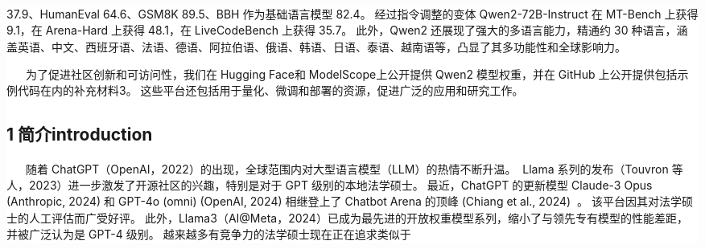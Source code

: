 37.9<span lang=ZH-CN style='font-family:"Microsoft YaHei",sans-serif'>、</span>HumanEval
64.6<span lang=ZH-CN style='font-family:"Microsoft YaHei",sans-serif'>、</span>GSM8K
89.5<span lang=ZH-CN style='font-family:"Microsoft YaHei",sans-serif'>、</span>BBH
<span lang=ZH-CN style='font-family:"Microsoft YaHei",sans-serif'>作为基础语言模型</span>
82.4<span lang=ZH-CN style='font-family:"Microsoft YaHei",sans-serif'>。</span><span
lang=ZH-CN> </span><span lang=ZH-CN style='font-family:"Microsoft YaHei",sans-serif'>经过指令调整的变体</span>
Qwen2-72B-Instruct <span lang=ZH-CN style='font-family:"Microsoft YaHei",sans-serif'>在</span>
MT-Bench <span lang=ZH-CN style='font-family:"Microsoft YaHei",sans-serif'>上获得</span>
9.1<span lang=ZH-CN style='font-family:"Microsoft YaHei",sans-serif'>，在</span>
Arena-Hard <span lang=ZH-CN style='font-family:"Microsoft YaHei",sans-serif'>上获得</span>
48.1<span lang=ZH-CN style='font-family:"Microsoft YaHei",sans-serif'>，在</span>
LiveCodeBench <span lang=ZH-CN style='font-family:"Microsoft YaHei",sans-serif'>上获得</span>
35.7<span lang=ZH-CN style='font-family:"Microsoft YaHei",sans-serif'>。</span><span
lang=ZH-CN> </span><span lang=ZH-CN style='font-family:"Microsoft YaHei",sans-serif'>此外，</span>Qwen2
<span lang=ZH-CN style='font-family:"Microsoft YaHei",sans-serif'>还展现了强大的多语言能力，精通约</span>
30 <span lang=ZH-CN style='font-family:"Microsoft YaHei",sans-serif'>种语言，涵盖英语、中文、西班牙语、法语、德语、阿拉伯语、俄语、韩语、日语、泰语、越南语等，凸显了其多功能性和全球影响力。</span></p>

<p class=MsoNormal style='text-indent:.25in'><span lang=ZH-CN style='font-family:
"Microsoft YaHei",sans-serif'>为了促进社区创新和可访问性，我们在</span> Hugging Face<span
lang=ZH-CN style='font-family:"Microsoft YaHei",sans-serif'>和</span> ModelScope<span
lang=ZH-CN style='font-family:"Microsoft YaHei",sans-serif'>上公开提供</span> Qwen2 <span
lang=ZH-CN style='font-family:"Microsoft YaHei",sans-serif'>模型权重，并在</span>
GitHub <span lang=ZH-CN style='font-family:"Microsoft YaHei",sans-serif'>上公开提供包括示例代码在内的补充材料</span>3<span
lang=ZH-CN style='font-family:"Microsoft YaHei",sans-serif'>。</span><span
lang=ZH-CN> </span><span lang=ZH-CN style='font-family:"Microsoft YaHei",sans-serif'>这些平台还包括用于量化、微调和部署的资源，促进广泛的应用和研究工作。</span></p>

<h2><a name="_Toc173831962">1 </a><span lang=ZH-CN style='font-family:"Microsoft YaHei",sans-serif'>简介</span>introduction</h2>

<p class=MsoNormal style='text-indent:.25in'><span lang=ZH-CN style='font-family:
"Microsoft YaHei",sans-serif'>随着</span> ChatGPT<span lang=ZH-CN
style='font-family:"Microsoft YaHei",sans-serif'>（</span>OpenAI<span
lang=ZH-CN style='font-family:"Microsoft YaHei",sans-serif'>，</span>2022<span
lang=ZH-CN style='font-family:"Microsoft YaHei",sans-serif'>）的出现，全球范围内对大型语言模型（</span>LLM<span
lang=ZH-CN style='font-family:"Microsoft YaHei",sans-serif'>）的热情不断升温。</span> 
Llama <span lang=ZH-CN style='font-family:"Microsoft YaHei",sans-serif'>系列的发布（</span>Touvron
<span lang=ZH-CN style='font-family:"Microsoft YaHei",sans-serif'>等人，</span>2023<span
lang=ZH-CN style='font-family:"Microsoft YaHei",sans-serif'>）进一步激发了开源社区的兴趣，特别是对于</span>
GPT <span lang=ZH-CN style='font-family:"Microsoft YaHei",sans-serif'>级别的本地法学硕士。</span><span
lang=ZH-CN> </span><span lang=ZH-CN style='font-family:"Microsoft YaHei",sans-serif'>最近，</span>ChatGPT
<span lang=ZH-CN style='font-family:"Microsoft YaHei",sans-serif'>的更新模型</span>
Claude-3 Opus (Anthropic, 2024) <span lang=ZH-CN style='font-family:"Microsoft YaHei",sans-serif'>和</span>
GPT-4o (omni) (OpenAI, 2024) <span lang=ZH-CN style='font-family:"Microsoft YaHei",sans-serif'>相继登上了</span>
Chatbot Arena <span lang=ZH-CN style='font-family:"Microsoft YaHei",sans-serif'>的顶峰</span>
(Chiang et al., 2024)  <span lang=ZH-CN style='font-family:"Microsoft YaHei",sans-serif'>。</span><span
lang=ZH-CN> </span><span lang=ZH-CN style='font-family:"Microsoft YaHei",sans-serif'>该平台因其对法学硕士的人工评估而广受好评。</span><span
lang=ZH-CN> </span><span lang=ZH-CN style='font-family:"Microsoft YaHei",sans-serif'>此外，</span>Llama3<span
lang=ZH-CN style='font-family:"Microsoft YaHei",sans-serif'>（</span>AI@Meta<span
lang=ZH-CN style='font-family:"Microsoft YaHei",sans-serif'>，</span>2024<span
lang=ZH-CN style='font-family:"Microsoft YaHei",sans-serif'>）已成为最先进的开放权重模型系列，缩小了与领先专有模型的性能差距，并被广泛认为是</span>
GPT-4 <span lang=ZH-CN style='font-family:"Microsoft YaHei",sans-serif'>级别。</span><span
lang=ZH-CN> </span><span lang=ZH-CN style='font-family:"Microsoft YaHei",sans-serif'>越来越多有竞争力的法学硕士现在正在追求类似于</span>